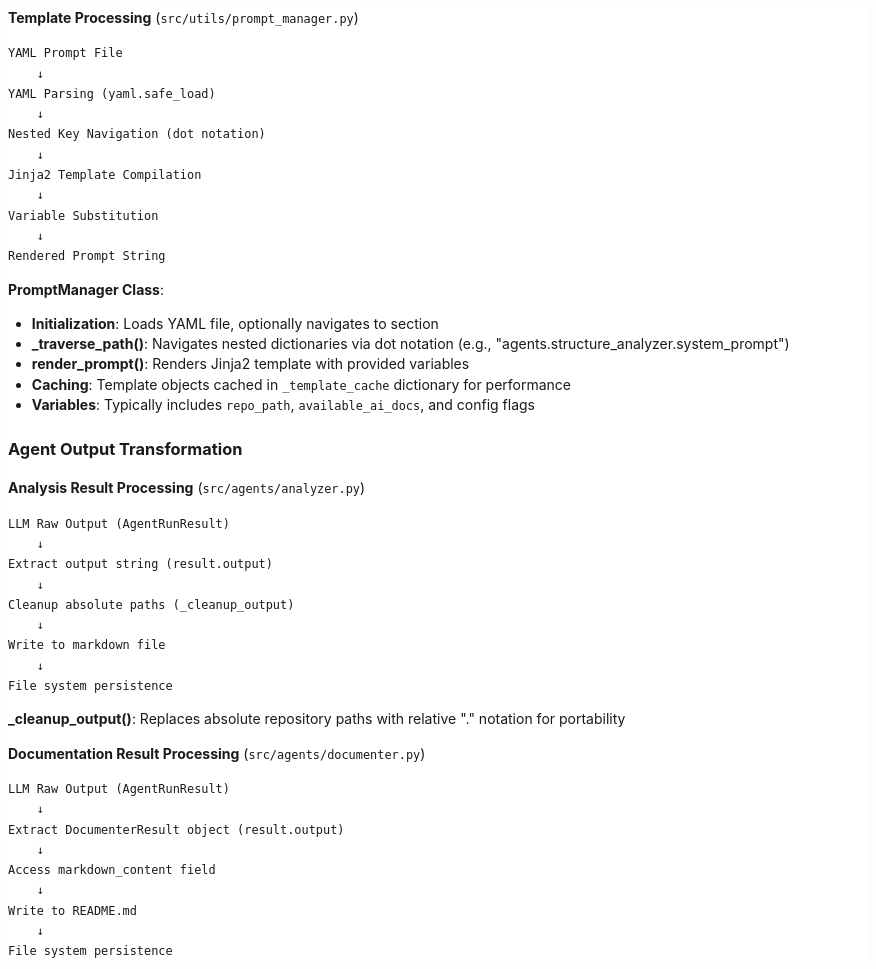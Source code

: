 **Template Processing** (`src/utils/prompt_manager.py`)

```
YAML Prompt File
    ↓
YAML Parsing (yaml.safe_load)
    ↓
Nested Key Navigation (dot notation)
    ↓
Jinja2 Template Compilation
    ↓
Variable Substitution
    ↓
Rendered Prompt String
```

**PromptManager Class**:
- **Initialization**: Loads YAML file, optionally navigates to section
- **_traverse_path()**: Navigates nested dictionaries via dot notation (e.g., "agents.structure_analyzer.system_prompt")
- **render_prompt()**: Renders Jinja2 template with provided variables
- **Caching**: Template objects cached in `_template_cache` dictionary for performance
- **Variables**: Typically includes `repo_path`, `available_ai_docs`, and config flags

### Agent Output Transformation

**Analysis Result Processing** (`src/agents/analyzer.py`)

```
LLM Raw Output (AgentRunResult)
    ↓
Extract output string (result.output)
    ↓
Cleanup absolute paths (_cleanup_output)
    ↓
Write to markdown file
    ↓
File system persistence
```

**_cleanup_output()**: Replaces absolute repository paths with relative "." notation for portability

**Documentation Result Processing** (`src/agents/documenter.py`)

```
LLM Raw Output (AgentRunResult)
    ↓
Extract DocumenterResult object (result.output)
    ↓
Access markdown_content field
    ↓
Write to README.md
    ↓
File system persistence
```
